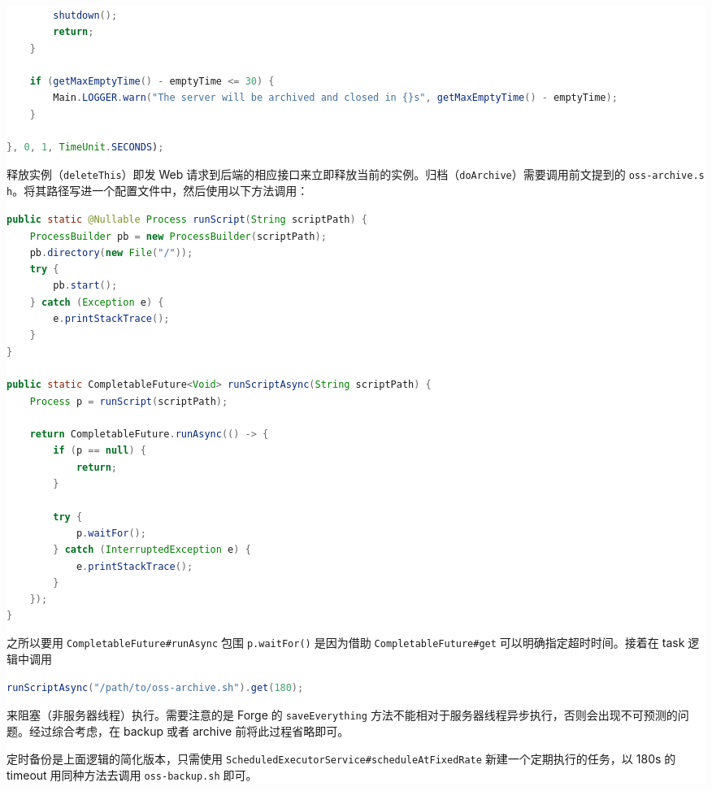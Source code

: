 ```java
        shutdown();
        return;
    }

    if (getMaxEmptyTime() - emptyTime <= 30) {
        Main.LOGGER.warn("The server will be archived and closed in {}s", getMaxEmptyTime() - emptyTime);
    }

}, 0, 1, TimeUnit.SECONDS);
```

释放实例（`deleteThis`）即发 Web 请求到后端的相应接口来立即释放当前的实例。归档（`doArchive`）需要调用前文提到的 `oss-archive.sh`。将其路径写进一个配置文件中，然后使用以下方法调用：

```java
public static @Nullable Process runScript(String scriptPath) {
    ProcessBuilder pb = new ProcessBuilder(scriptPath);
    pb.directory(new File("/"));
    try {
        pb.start();
    } catch (Exception e) {
        e.printStackTrace();
    }
}

public static CompletableFuture<Void> runScriptAsync(String scriptPath) {
    Process p = runScript(scriptPath);

    return CompletableFuture.runAsync(() -> {
        if (p == null) {
            return;
        }

        try {
            p.waitFor();
        } catch (InterruptedException e) {
            e.printStackTrace();
        }
    });
}
```

之所以要用 `CompletableFuture#runAsync` 包围 `p.waitFor()` 是因为借助 `CompletableFuture#get` 可以明确指定超时时间。接着在 task 逻辑中调用

```java
runScriptAsync("/path/to/oss-archive.sh").get(180);
```

来阻塞（非服务器线程）执行。需要注意的是 Forge 的 `saveEverything` 方法不能相对于服务器线程异步执行，否则会出现不可预测的问题。经过综合考虑，在 backup 或者 archive 前将此过程省略即可。

定时备份是上面逻辑的简化版本，只需使用 `ScheduledExecutorService#scheduleAtFixedRate` 新建一个定期执行的任务，以 180s 的 timeout 用同种方法去调用 `oss-backup.sh` 即可。
